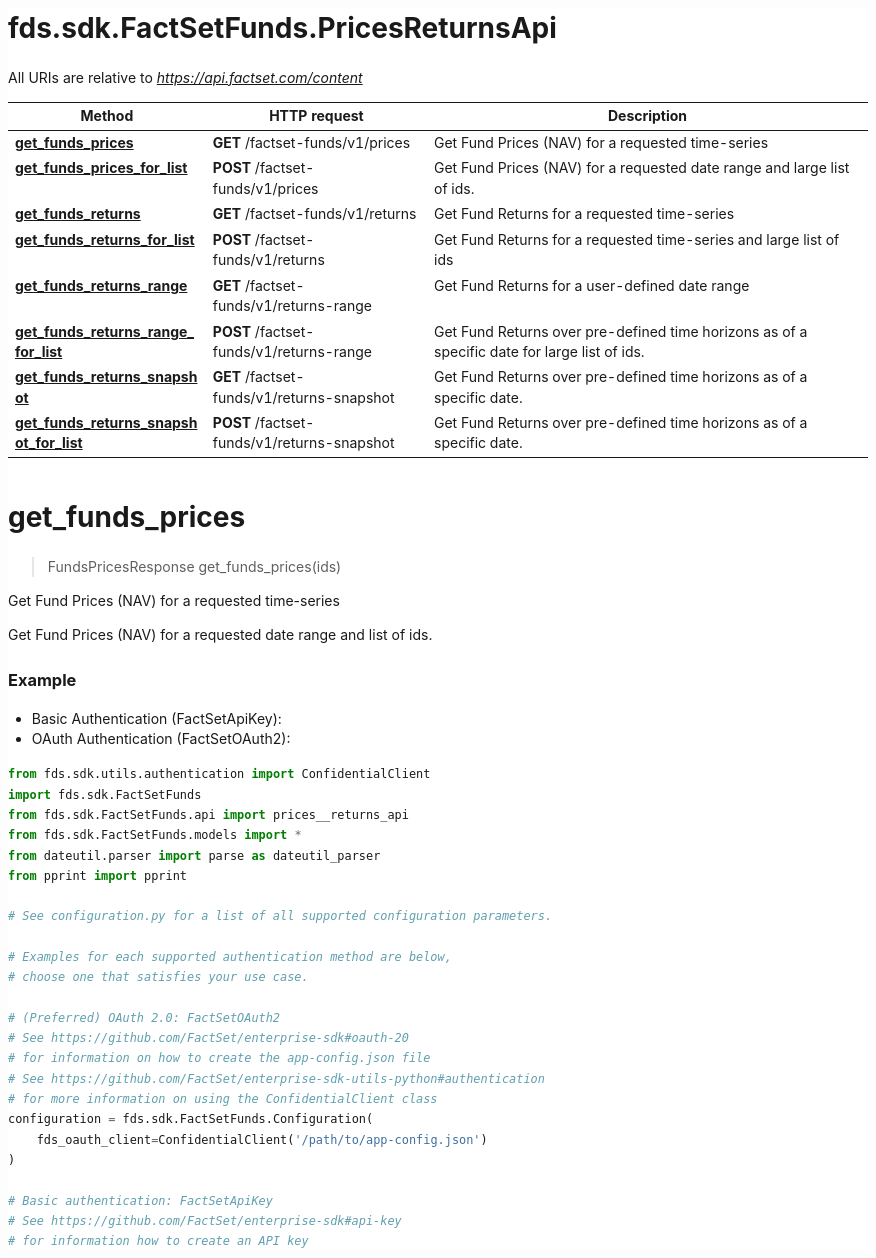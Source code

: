 # fds.sdk.FactSetFunds.PricesReturnsApi

All URIs are relative to *https://api.factset.com/content*

Method | HTTP request | Description
------------- | ------------- | -------------
[**get_funds_prices**](PricesReturnsApi.md#get_funds_prices) | **GET** /factset-funds/v1/prices | Get Fund Prices (NAV) for a requested time-series
[**get_funds_prices_for_list**](PricesReturnsApi.md#get_funds_prices_for_list) | **POST** /factset-funds/v1/prices | Get Fund Prices (NAV) for a requested date range and large list of ids.
[**get_funds_returns**](PricesReturnsApi.md#get_funds_returns) | **GET** /factset-funds/v1/returns | Get Fund Returns for a requested time-series
[**get_funds_returns_for_list**](PricesReturnsApi.md#get_funds_returns_for_list) | **POST** /factset-funds/v1/returns | Get Fund Returns for a requested time-series and large list of ids
[**get_funds_returns_range**](PricesReturnsApi.md#get_funds_returns_range) | **GET** /factset-funds/v1/returns-range | Get Fund Returns for a user-defined date range
[**get_funds_returns_range_for_list**](PricesReturnsApi.md#get_funds_returns_range_for_list) | **POST** /factset-funds/v1/returns-range | Get Fund Returns over pre-defined time horizons as of a specific date for large list of ids.
[**get_funds_returns_snapshot**](PricesReturnsApi.md#get_funds_returns_snapshot) | **GET** /factset-funds/v1/returns-snapshot | Get Fund Returns over pre-defined time horizons as of a specific date.
[**get_funds_returns_snapshot_for_list**](PricesReturnsApi.md#get_funds_returns_snapshot_for_list) | **POST** /factset-funds/v1/returns-snapshot | Get Fund Returns over pre-defined time horizons as of a specific date.



# **get_funds_prices**
> FundsPricesResponse get_funds_prices(ids)

Get Fund Prices (NAV) for a requested time-series

Get Fund Prices (NAV) for a requested date range and list of ids. 

### Example

* Basic Authentication (FactSetApiKey):
* OAuth Authentication (FactSetOAuth2):

```python
from fds.sdk.utils.authentication import ConfidentialClient
import fds.sdk.FactSetFunds
from fds.sdk.FactSetFunds.api import prices__returns_api
from fds.sdk.FactSetFunds.models import *
from dateutil.parser import parse as dateutil_parser
from pprint import pprint

# See configuration.py for a list of all supported configuration parameters.

# Examples for each supported authentication method are below,
# choose one that satisfies your use case.

# (Preferred) OAuth 2.0: FactSetOAuth2
# See https://github.com/FactSet/enterprise-sdk#oauth-20
# for information on how to create the app-config.json file
# See https://github.com/FactSet/enterprise-sdk-utils-python#authentication
# for more information on using the ConfidentialClient class
configuration = fds.sdk.FactSetFunds.Configuration(
    fds_oauth_client=ConfidentialClient('/path/to/app-config.json')
)

# Basic authentication: FactSetApiKey
# See https://github.com/FactSet/enterprise-sdk#api-key
# for information how to create an API key
```